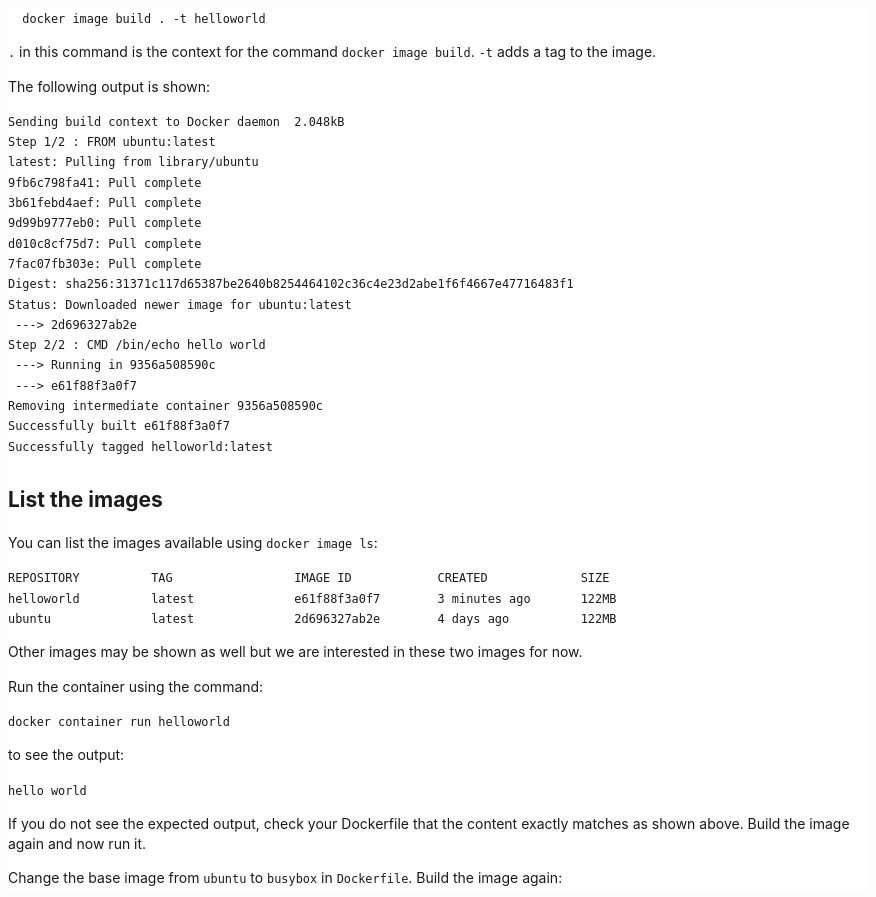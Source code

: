 ```
  docker image build . -t helloworld
```

`.` in this command is the context for the command `docker image build`. `-t` adds a tag to the image.

The following output is shown:

```
Sending build context to Docker daemon  2.048kB
Step 1/2 : FROM ubuntu:latest
latest: Pulling from library/ubuntu
9fb6c798fa41: Pull complete 
3b61febd4aef: Pull complete 
9d99b9777eb0: Pull complete 
d010c8cf75d7: Pull complete 
7fac07fb303e: Pull complete 
Digest: sha256:31371c117d65387be2640b8254464102c36c4e23d2abe1f6f4667e47716483f1
Status: Downloaded newer image for ubuntu:latest
 ---> 2d696327ab2e
Step 2/2 : CMD /bin/echo hello world
 ---> Running in 9356a508590c
 ---> e61f88f3a0f7
Removing intermediate container 9356a508590c
Successfully built e61f88f3a0f7
Successfully tagged helloworld:latest
```

## List the images 

You can list the images available using `docker image ls`:

```
REPOSITORY          TAG                 IMAGE ID            CREATED             SIZE
helloworld          latest              e61f88f3a0f7        3 minutes ago       122MB
ubuntu              latest              2d696327ab2e        4 days ago          122MB
```

Other images may be shown as well but we are interested in these two images for now.

Run the container using the command:

```
docker container run helloworld
```

to see the output:

```
hello world
```

If you do not see the expected output, check your Dockerfile that the content exactly matches as shown above. Build the image again and now run it.

Change the base image from `ubuntu` to `busybox` in `Dockerfile`. Build the image again:
